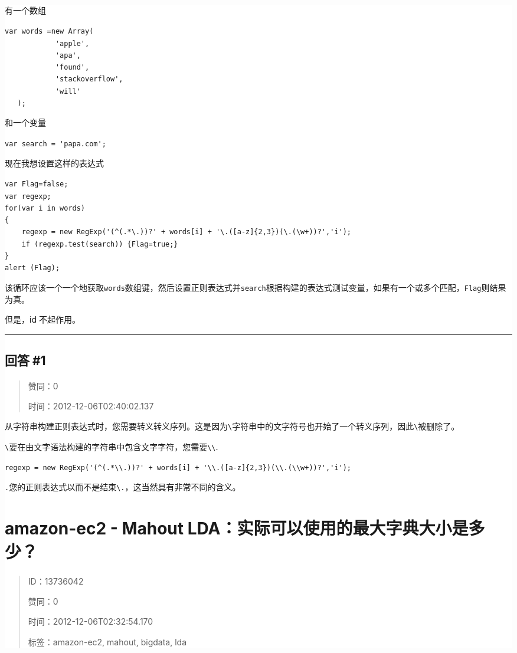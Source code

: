 有一个数组

```
var words =new Array(
            'apple',
            'apa',
            'found',
            'stackoverflow',
            'will'
   ); 
```

和一个变量

```
var search = 'papa.com'; 
```

现在我想设置这样的表达式

```
var Flag=false;
var regexp;
for(var i in words) 
{
    regexp = new RegExp('(^(.*\.))?' + words[i] + '\.([a-z]{2,3})(\.(\w+))?','i');
    if (regexp.test(search)) {Flag=true;}
}
alert (Flag); 
```

该循环应该一个一个地获取`words`数组键，然后设置正则表达式并`search`根据构建的表达式测试变量，如果有一个或多个匹配，`Flag`则结果为真。

但是，id 不起作用。

* * *

## 回答 #1

> 赞同：0
> 
> 时间：2012-12-06T02:40:02.137

从字符串构建正则表达式时，您需要转义转义序列。这是因为`\`字符串中的文字符号也开始了一个转义序列，因此`\`被删除了。

`\`要在由文字语法构建的字符串中包含文字字符，您需要`\\`.

```
regexp = new RegExp('(^(.*\\.))?' + words[i] + '\\.([a-z]{2,3})(\\.(\\w+))?','i'); 
```

`.`您的正则表达式以而不是结束`\.`，这当然具有非常不同的含义。

# amazon-ec2 - Mahout LDA：实际可以使用的最大字典大小是多少？

> ID：13736042
> 
> 赞同：0
> 
> 时间：2012-12-06T02:32:54.170
> 
> 标签：amazon-ec2, mahout, bigdata, lda
